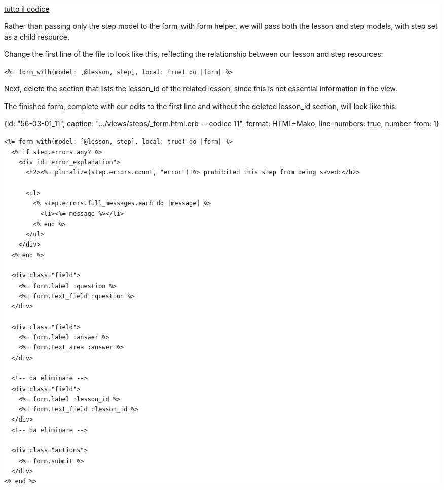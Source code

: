 [tutto il codice](#56-03-01_10all)


Rather than passing only the step model to the form_with form helper, we will pass both the lesson and step models, with step set as a child resource.

Change the first line of the file to look like this, reflecting the relationship between our lesson and step resources:

```
<%= form_with(model: [@lesson, step], local: true) do |form| %>
```

Next, delete the section that lists the lesson_id of the related lesson, since this is not essential information in the view.

The finished form, complete with our edits to the first line and without the deleted lesson_id section, will look like this:

{id: "56-03-01_11", caption: ".../views/steps/_form.html.erb -- codice 11", format: HTML+Mako, line-numbers: true, number-from: 1}
```
<%= form_with(model: [@lesson, step], local: true) do |form| %>
  <% if step.errors.any? %>
    <div id="error_explanation">
      <h2><%= pluralize(step.errors.count, "error") %> prohibited this step from being saved:</h2>

      <ul>
        <% step.errors.full_messages.each do |message| %>
          <li><%= message %></li>
        <% end %>
      </ul>
    </div>
  <% end %>

  <div class="field">
    <%= form.label :question %>
    <%= form.text_field :question %>
  </div>

  <div class="field">
    <%= form.label :answer %>
    <%= form.text_area :answer %>
  </div>

  <!-- da eliminare -->
  <div class="field">
    <%= form.label :lesson_id %>
    <%= form.text_field :lesson_id %>
  </div>
  <!-- da eliminare -->

  <div class="actions">
    <%= form.submit %>
  </div>
<% end %>

```
